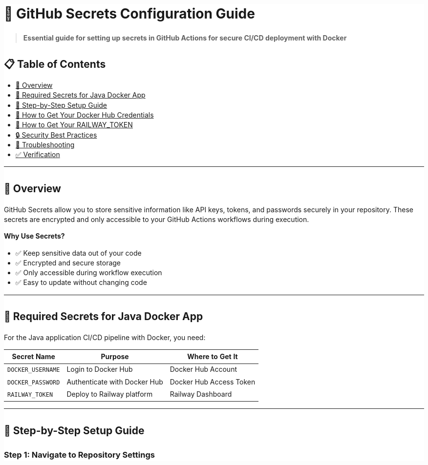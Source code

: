 # 🔐 GitHub Secrets Configuration Guide

> **Essential guide for setting up secrets in GitHub Actions for secure CI/CD deployment with Docker**

## 📋 Table of Contents

- [🎯 Overview](#-overview)
- [🔑 Required Secrets for Java Docker App](#-required-secrets-for-java-docker-app)
- [📖 Step-by-Step Setup Guide](#-step-by-step-setup-guide)
- [🐳 How to Get Your Docker Hub Credentials](#-how-to-get-your-docker-hub-credentials)
- [🚂 How to Get Your RAILWAY_TOKEN](#-how-to-get-your-railway_token)
- [🔒 Security Best Practices](#-security-best-practices)
- [🔧 Troubleshooting](#-troubleshooting)
- [✅ Verification](#-verification)

---

## 🎯 Overview

GitHub Secrets allow you to store sensitive information like API keys, tokens, and passwords securely in your repository. These secrets are encrypted and only accessible to your GitHub Actions workflows during execution.

**Why Use Secrets?**
- ✅ Keep sensitive data out of your code
- ✅ Encrypted and secure storage
- ✅ Only accessible during workflow execution
- ✅ Easy to update without changing code

---

## 🔑 Required Secrets for Java Docker App

For the Java application CI/CD pipeline with Docker, you need:

| Secret Name | Purpose | Where to Get It |
|-------------|---------|-----------------|
| `DOCKER_USERNAME` | Login to Docker Hub | Docker Hub Account |
| `DOCKER_PASSWORD` | Authenticate with Docker Hub | Docker Hub Access Token |
| `RAILWAY_TOKEN` | Deploy to Railway platform | Railway Dashboard |

---

## 📖 Step-by-Step Setup Guide

### Step 1: Navigate to Repository Settings

